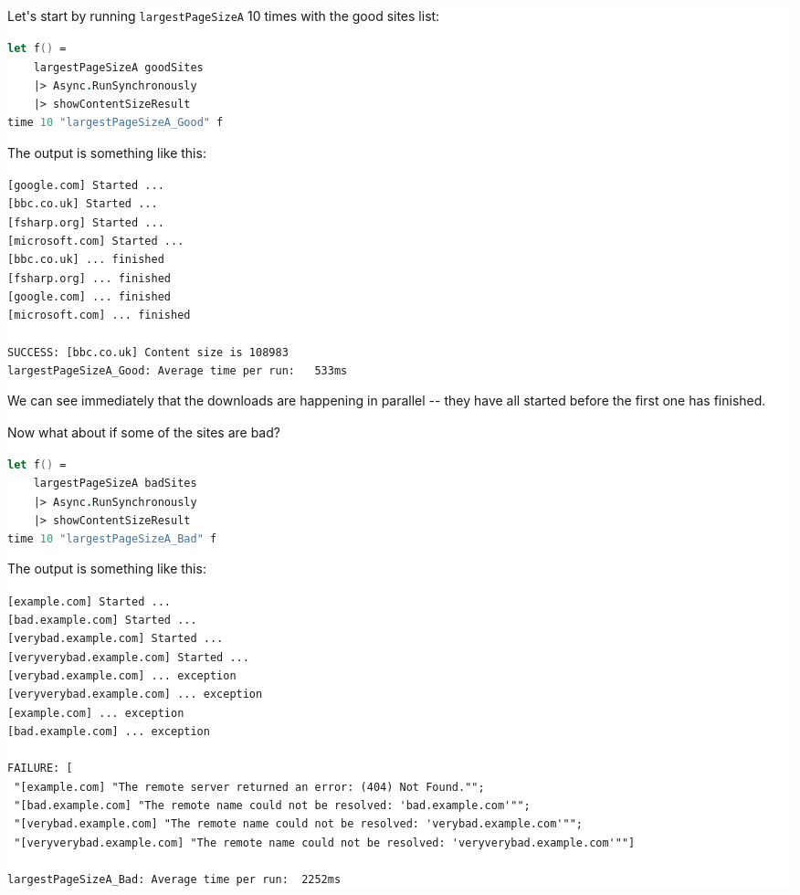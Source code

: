 Let's start by running `largestPageSizeA` 10 times with the good sites list: 
 
```fsharp
let f() = 
    largestPageSizeA goodSites
    |> Async.RunSynchronously 
    |> showContentSizeResult 
time 10 "largestPageSizeA_Good" f
```

The output is something like this:

```text
[google.com] Started ...
[bbc.co.uk] Started ...
[fsharp.org] Started ...
[microsoft.com] Started ...
[bbc.co.uk] ... finished
[fsharp.org] ... finished
[google.com] ... finished
[microsoft.com] ... finished

SUCCESS: [bbc.co.uk] Content size is 108983
largestPageSizeA_Good: Average time per run:   533ms 
```

We can see immediately that the downloads are happening in parallel -- they have all started before the first one has finished. 

Now what about if some of the sites are bad?

```fsharp
let f() = 
    largestPageSizeA badSites
    |> Async.RunSynchronously 
    |> showContentSizeResult 
time 10 "largestPageSizeA_Bad" f
```
 
The output is something like this: 

```text
[example.com] Started ...
[bad.example.com] Started ...
[verybad.example.com] Started ...
[veryverybad.example.com] Started ...
[verybad.example.com] ... exception
[veryverybad.example.com] ... exception
[example.com] ... exception
[bad.example.com] ... exception

FAILURE: [
 "[example.com] "The remote server returned an error: (404) Not Found."";
 "[bad.example.com] "The remote name could not be resolved: 'bad.example.com'"";
 "[verybad.example.com] "The remote name could not be resolved: 'verybad.example.com'"";
 "[veryverybad.example.com] "The remote name could not be resolved: 'veryverybad.example.com'""]

largestPageSizeA_Bad: Average time per run:  2252ms 
```
